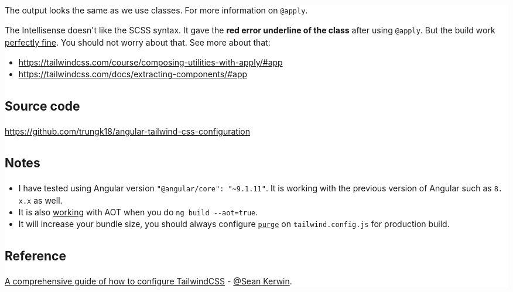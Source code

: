 The output looks the same as we use classes. For more information on `@apply`.

The Intellisense doesn't like the SCSS syntax. It gave the **red error underline of the class** after using `@apply`. But the build work <u>perfectly fine</u>. You should not worry about that. See more about that:

- https://tailwindcss.com/course/composing-utilities-with-apply/#app
- https://tailwindcss.com/docs/extracting-components/#app

## Source code

https://github.com/trungk18/angular-tailwind-css-configuration

## Notes

- I have tested using Angular version `"@angular/core": "~9.1.11"`. It is working with the previous version of Angular such as `8.x.x` as well.
- It is also <u>working</u> with AOT when you do `ng build --aot=true`.
- It will increase your bundle size, you should always configure [`purge`][purge] on `tailwind.config.js` for production build.

## Reference

[A comprehensive guide of how to configure TailwindCSS][ref] - [@Sean Kerwin][refau].

[viewencap]: https://angular.io/api/core/ViewEncapsulation
[tailwindcss]: https://tailwindcss.com/
[source]: https://github.com/trungk18/angular-tailwind-css-configuration
[ref]: https://dev.to/seankerwin/angular-8-tailwind-css-guide-3m45
[refau]: https://dev.to/seankerwin
[scssandpostcss]: https://hashnode.com/post/difference-of-postcss-and-scss-cjaw5cm0f02nuxmwtl4qrk5sj
[purge]: https://tailwindcss.com/docs/controlling-file-size/#setting-up-purgecss
[jira]: https://jira.trungk18.com/
[webpack]: https://github.com/trungk18/jira-clone-angular/blob/master/frontend/webpack.config.js
[refau]: https://dev.to/seankerwin
[step1]: /images/01.png
[step2]: /images/02.png
[step3]: /images/03.png
[step4]: /images/04.png
[step5]: /images/05.png
[step6]: /images/06.png
[step7]: /images/07.gif
[step8]: /images/08.png
[step9]: /images/09.png
